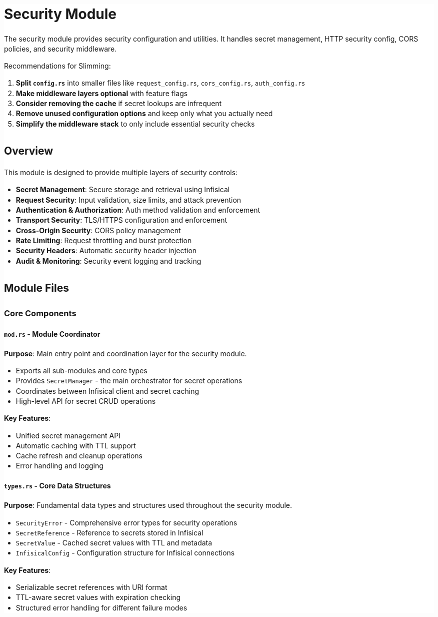 # Security Module

The security module provides security configuration and utilities. It handles secret management, HTTP security config, CORS policies, and security middleware.

Recommendations for Slimming:
1. **Split `config.rs`** into smaller files like `request_config.rs`, `cors_config.rs`, `auth_config.rs`
2. **Make middleware layers optional** with feature flags
3. **Consider removing the cache** if secret lookups are infrequent
4. **Remove unused configuration options** and keep only what you actually need
5. **Simplify the middleware stack** to only include essential security checks

## Overview

This module is designed to provide multiple layers of security controls:
- **Secret Management**: Secure storage and retrieval using Infisical
- **Request Security**: Input validation, size limits, and attack prevention
- **Authentication & Authorization**: Auth method validation and enforcement
- **Transport Security**: TLS/HTTPS configuration and enforcement
- **Cross-Origin Security**: CORS policy management
- **Rate Limiting**: Request throttling and burst protection
- **Security Headers**: Automatic security header injection
- **Audit & Monitoring**: Security event logging and tracking

## Module Files

### Core Components

#### `mod.rs` - Module Coordinator
**Purpose**: Main entry point and coordination layer for the security module.
- Exports all sub-modules and core types
- Provides `SecretManager` - the main orchestrator for secret operations
- Coordinates between Infisical client and secret caching
- High-level API for secret CRUD operations

**Key Features**:
- Unified secret management API
- Automatic caching with TTL support
- Cache refresh and cleanup operations
- Error handling and logging

#### `types.rs` - Core Data Structures
**Purpose**: Fundamental data types and structures used throughout the security module.
- `SecurityError` - Comprehensive error types for security operations
- `SecretReference` - Reference to secrets stored in Infisical
- `SecretValue` - Cached secret values with TTL and metadata
- `InfisicalConfig` - Configuration structure for Infisical connections

**Key Features**:
- Serializable secret references with URI format
- TTL-aware secret values with expiration checking
- Structured error handling for different failure modes
